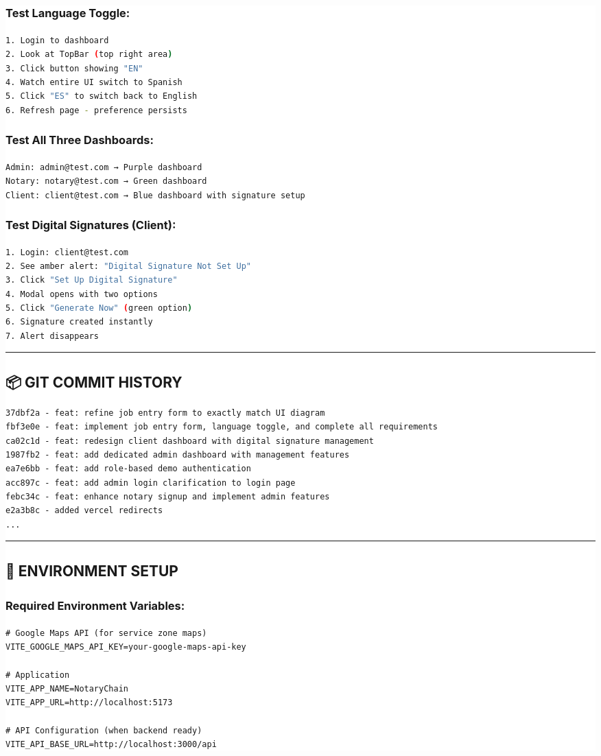 ### Test Language Toggle:
```bash
1. Login to dashboard
2. Look at TopBar (top right area)
3. Click button showing "EN"
4. Watch entire UI switch to Spanish
5. Click "ES" to switch back to English
6. Refresh page - preference persists
```

### Test All Three Dashboards:
```bash
Admin: admin@test.com → Purple dashboard
Notary: notary@test.com → Green dashboard
Client: client@test.com → Blue dashboard with signature setup
```

### Test Digital Signatures (Client):
```bash
1. Login: client@test.com
2. See amber alert: "Digital Signature Not Set Up"
3. Click "Set Up Digital Signature"
4. Modal opens with two options
5. Click "Generate Now" (green option)
6. Signature created instantly
7. Alert disappears
```

---

## 📦 GIT COMMIT HISTORY

```
37dbf2a - feat: refine job entry form to exactly match UI diagram
fbf3e0e - feat: implement job entry form, language toggle, and complete all requirements
ca02c1d - feat: redesign client dashboard with digital signature management  
1987fb2 - feat: add dedicated admin dashboard with management features
ea7e6bb - feat: add role-based demo authentication
acc897c - feat: add admin login clarification to login page
febc34c - feat: enhance notary signup and implement admin features
e2a3b8c - added vercel redirects
...
```

---

## 🔧 ENVIRONMENT SETUP

### Required Environment Variables:

```env
# Google Maps API (for service zone maps)
VITE_GOOGLE_MAPS_API_KEY=your-google-maps-api-key

# Application
VITE_APP_NAME=NotaryChain
VITE_APP_URL=http://localhost:5173

# API Configuration (when backend ready)
VITE_API_BASE_URL=http://localhost:3000/api
```
